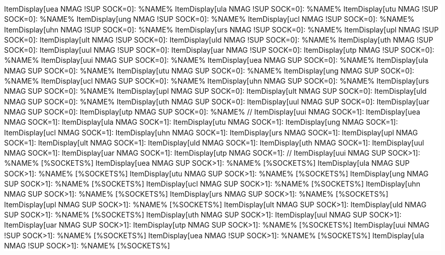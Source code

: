 ItemDisplay[uea NMAG !SUP SOCK=0]: %NAME%
ItemDisplay[ula NMAG !SUP SOCK=0]: %NAME%
ItemDisplay[utu NMAG !SUP SOCK=0]: %NAME%
ItemDisplay[ung NMAG !SUP SOCK=0]: %NAME%
ItemDisplay[ucl NMAG !SUP SOCK=0]: %NAME%
ItemDisplay[uhn NMAG !SUP SOCK=0]: %NAME%
ItemDisplay[urs NMAG !SUP SOCK=0]: %NAME%
ItemDisplay[upl NMAG !SUP SOCK=0]: 
ItemDisplay[ult NMAG !SUP SOCK=0]: 
ItemDisplay[uld NMAG !SUP SOCK=0]: %NAME%
ItemDisplay[uth NMAG !SUP SOCK=0]: 
ItemDisplay[uul NMAG !SUP SOCK=0]: 
ItemDisplay[uar NMAG !SUP SOCK=0]: 
ItemDisplay[utp NMAG !SUP SOCK=0]: %NAME%
ItemDisplay[uui NMAG SUP SOCK=0]: %NAME%
ItemDisplay[uea NMAG SUP SOCK=0]: %NAME%
ItemDisplay[ula NMAG SUP SOCK=0]: %NAME%
ItemDisplay[utu NMAG SUP SOCK=0]: %NAME%
ItemDisplay[ung NMAG SUP SOCK=0]: %NAME%
ItemDisplay[ucl NMAG SUP SOCK=0]: %NAME%
ItemDisplay[uhn NMAG SUP SOCK=0]: %NAME%
ItemDisplay[urs NMAG SUP SOCK=0]: %NAME%
ItemDisplay[upl NMAG SUP SOCK=0]: 
ItemDisplay[ult NMAG SUP SOCK=0]: 
ItemDisplay[uld NMAG SUP SOCK=0]: %NAME%
ItemDisplay[uth NMAG SUP SOCK=0]: 
ItemDisplay[uul NMAG SUP SOCK=0]: 
ItemDisplay[uar NMAG SUP SOCK=0]:
ItemDisplay[utp NMAG SUP SOCK=0]: %NAME%
//
ItemDisplay[uui NMAG SOCK=1]: 
ItemDisplay[uea NMAG SOCK=1]: 
ItemDisplay[ula NMAG SOCK=1]: 
ItemDisplay[utu NMAG SOCK=1]: 
ItemDisplay[ung NMAG SOCK=1]: 
ItemDisplay[ucl NMAG SOCK=1]: 
ItemDisplay[uhn NMAG SOCK=1]: 
ItemDisplay[urs NMAG SOCK=1]: 
ItemDisplay[upl NMAG SOCK=1]: 
ItemDisplay[ult NMAG SOCK=1]: 
ItemDisplay[uld NMAG SOCK=1]: 
ItemDisplay[uth NMAG SOCK=1]: 
ItemDisplay[uul NMAG SOCK=1]: 
ItemDisplay[uar NMAG SOCK=1]: 
ItemDisplay[utp NMAG SOCK=1]: 
//
ItemDisplay[uui NMAG SUP SOCK>1]: %NAME% [%SOCKETS%]
ItemDisplay[uea NMAG SUP SOCK>1]: %NAME% [%SOCKETS%]
ItemDisplay[ula NMAG SUP SOCK>1]: %NAME% [%SOCKETS%]
ItemDisplay[utu NMAG SUP SOCK>1]: %NAME% [%SOCKETS%]
ItemDisplay[ung NMAG SUP SOCK>1]: %NAME% [%SOCKETS%]
ItemDisplay[ucl NMAG SUP SOCK>1]: %NAME% [%SOCKETS%]
ItemDisplay[uhn NMAG SUP SOCK>1]: %NAME% [%SOCKETS%]
ItemDisplay[urs NMAG SUP SOCK>1]: %NAME% [%SOCKETS%]
ItemDisplay[upl NMAG SUP SOCK>1]: %NAME% [%SOCKETS%]
ItemDisplay[ult NMAG SUP SOCK>1]: 
ItemDisplay[uld NMAG SUP SOCK>1]: %NAME% [%SOCKETS%]
ItemDisplay[uth NMAG SUP SOCK>1]: 
ItemDisplay[uul NMAG SUP SOCK>1]: 
ItemDisplay[uar NMAG SUP SOCK>1]: 
ItemDisplay[utp NMAG SUP SOCK>1]: %NAME% [%SOCKETS%]
ItemDisplay[uui NMAG !SUP SOCK>1]: %NAME% [%SOCKETS%]
ItemDisplay[uea NMAG !SUP SOCK>1]: %NAME% [%SOCKETS%]
ItemDisplay[ula NMAG !SUP SOCK>1]: %NAME% [%SOCKETS%]